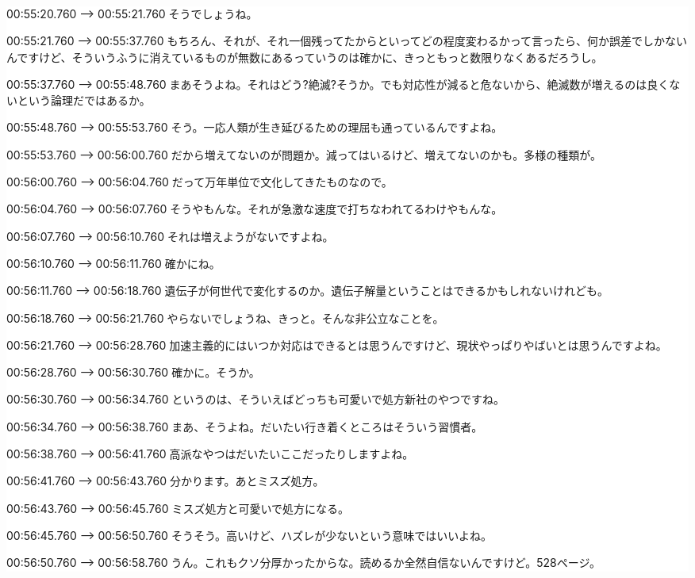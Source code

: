 00:55:20.760 --> 00:55:21.760
そうでしょうね。

00:55:21.760 --> 00:55:37.760
もちろん、それが、それ一個残ってたからといってどの程度変わるかって言ったら、何か誤差でしかないんですけど、そういうふうに消えているものが無数にあるっていうのは確かに、きっともっと数限りなくあるだろうし。

00:55:37.760 --> 00:55:48.760
まあそうよね。それはどう?絶滅?そうか。でも対応性が減ると危ないから、絶滅数が増えるのは良くないという論理だではあるか。

00:55:48.760 --> 00:55:53.760
そう。一応人類が生き延びるための理屈も通っているんですよね。

00:55:53.760 --> 00:56:00.760
だから増えてないのが問題か。減ってはいるけど、増えてないのかも。多様の種類が。

00:56:00.760 --> 00:56:04.760
だって万年単位で文化してきたものなので。

00:56:04.760 --> 00:56:07.760
そうやもんな。それが急激な速度で打ちなわれてるわけやもんな。

00:56:07.760 --> 00:56:10.760
それは増えようがないですよね。

00:56:10.760 --> 00:56:11.760
確かにね。

00:56:11.760 --> 00:56:18.760
遺伝子が何世代で変化するのか。遺伝子解量ということはできるかもしれないけれども。

00:56:18.760 --> 00:56:21.760
やらないでしょうね、きっと。そんな非公立なことを。

00:56:21.760 --> 00:56:28.760
加速主義的にはいつか対応はできるとは思うんですけど、現状やっぱりやばいとは思うんですよね。

00:56:28.760 --> 00:56:30.760
確かに。そうか。

00:56:30.760 --> 00:56:34.760
というのは、そういえばどっちも可愛いで処方新社のやつですね。

00:56:34.760 --> 00:56:38.760
まあ、そうよね。だいたい行き着くところはそういう習慣者。

00:56:38.760 --> 00:56:41.760
高派なやつはだいたいここだったりしますよね。

00:56:41.760 --> 00:56:43.760
分かります。あとミスズ処方。

00:56:43.760 --> 00:56:45.760
ミスズ処方と可愛いで処方になる。

00:56:45.760 --> 00:56:50.760
そうそう。高いけど、ハズレが少ないという意味ではいいよね。

00:56:50.760 --> 00:56:58.760
うん。これもクソ分厚かったからな。読めるか全然自信ないんですけど。528ページ。
